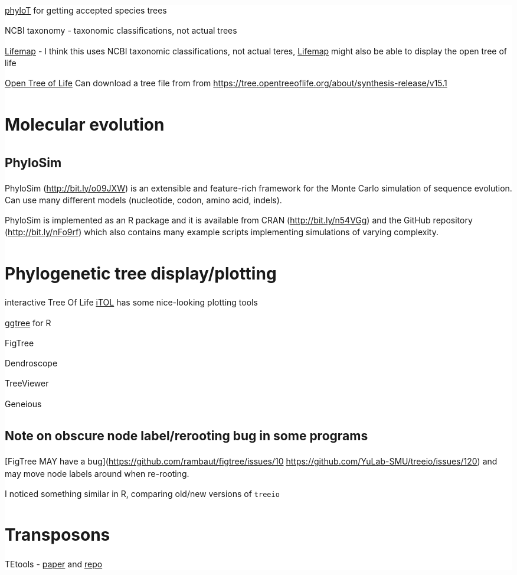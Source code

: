 [phyloT](https://phylot.biobyte.de) for getting accepted species trees

NCBI taxonomy - taxonomic classifications, not actual trees

[Lifemap](https://lifemap.cnrs.fr/tree?efficiency-mode=false&tool=search) - I think this uses NCBI taxonomic classifications, not actual teres,  [Lifemap](http://lifemap.univ-lyon1.fr/) might also be able to display the open tree of life



[Open Tree of Life](https://tree.opentreeoflife.org/opentree/argus/opentree9.1@ott93302) Can download a tree file from from https://tree.opentreeoflife.org/about/synthesis-release/v15.1



# Molecular evolution

## PhyloSim

PhyloSim (http://bit.ly/o09JXW) is an extensible and feature-rich framework for the Monte Carlo simulation of sequence evolution. Can use many different models (nucleotide, codon, amino acid, indels).

PhyloSim is implemented as an R package and it is available from CRAN (http://bit.ly/n54VGg) and the GitHub repository (http://bit.ly/nFo9rf) which also contains many example scripts implementing simulations of varying complexity.


# Phylogenetic tree display/plotting

interactive Tree Of Life [iTOL](https://itol.embl.de) has some nice-looking plotting tools

[ggtree](https://bioconductor.org/packages/release/bioc/vignettes/ggtree/inst/doc/ggtree.html) for R

FigTree

Dendroscope

TreeViewer

Geneious

## Note on obscure node label/rerooting bug in some programs 

[FigTree MAY have a bug](https://github.com/rambaut/figtree/issues/10 https://github.com/YuLab-SMU/treeio/issues/120) and may move node labels around when re-rooting.  

I noticed something similar in R, comparing old/new versions of `treeio`

# Transposons

TEtools - [paper](https://www.ncbi.nlm.nih.gov/pubmed/27924026) and [repo](https://github.com/l-modolo/TEtools)
